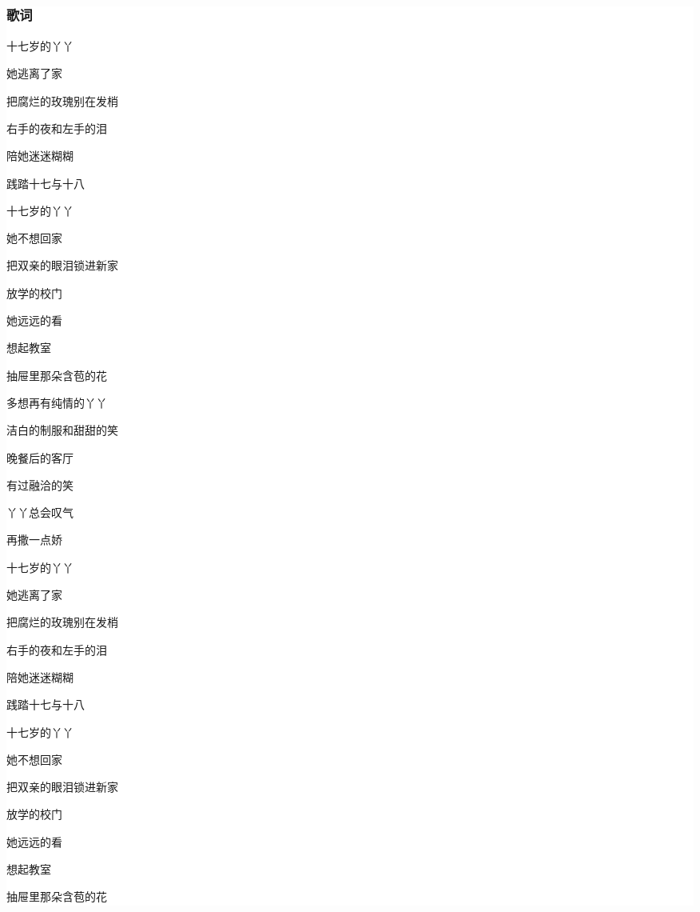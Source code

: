 ### 歌词

十七岁的丫丫

她逃离了家

把腐烂的玫瑰别在发梢

右手的夜和左手的泪

陪她迷迷糊糊

践踏十七与十八

十七岁的丫丫

她不想回家

把双亲的眼泪锁进新家

放学的校门

她远远的看

想起教室

抽屉里那朵含苞的花

多想再有纯情的丫丫

洁白的制服和甜甜的笑

晚餐后的客厅

有过融洽的笑

丫丫总会叹气

再撒一点娇

十七岁的丫丫

她逃离了家

把腐烂的玫瑰别在发梢

右手的夜和左手的泪

陪她迷迷糊糊

践踏十七与十八

十七岁的丫丫

她不想回家

把双亲的眼泪锁进新家

放学的校门

她远远的看

想起教室

抽屉里那朵含苞的花
